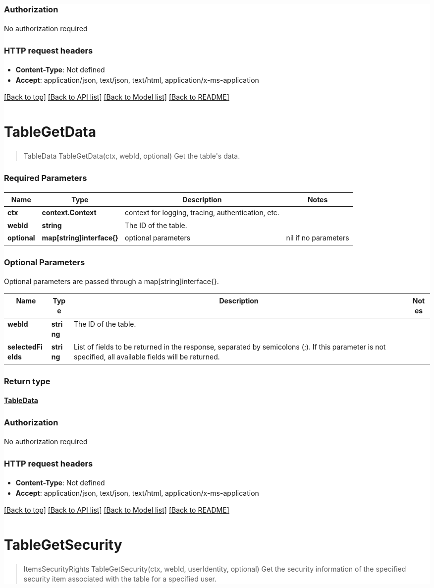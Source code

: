 ### Authorization

No authorization required

### HTTP request headers

 - **Content-Type**: Not defined
 - **Accept**: application/json, text/json, text/html, application/x-ms-application

[[Back to top]](#) [[Back to API list]](../README.md#documentation-for-api-endpoints) [[Back to Model list]](../README.md#documentation-for-models) [[Back to README]](../README.md)

# **TableGetData**
> TableData TableGetData(ctx, webId, optional)
Get the table's data.

### Required Parameters

Name | Type | Description  | Notes
------------- | ------------- | ------------- | -------------
 **ctx** | **context.Context** | context for logging, tracing, authentication, etc.
  **webId** | **string**| The ID of the table. | 
 **optional** | **map[string]interface{}** | optional parameters | nil if no parameters

### Optional Parameters
Optional parameters are passed through a map[string]interface{}.

Name | Type | Description  | Notes
------------- | ------------- | ------------- | -------------
 **webId** | **string**| The ID of the table. | 
 **selectedFields** | **string**| List of fields to be returned in the response, separated by semicolons (;). If this parameter is not specified, all available fields will be returned. | 

### Return type

[**TableData**](TableData.md)

### Authorization

No authorization required

### HTTP request headers

 - **Content-Type**: Not defined
 - **Accept**: application/json, text/json, text/html, application/x-ms-application

[[Back to top]](#) [[Back to API list]](../README.md#documentation-for-api-endpoints) [[Back to Model list]](../README.md#documentation-for-models) [[Back to README]](../README.md)

# **TableGetSecurity**
> ItemsSecurityRights TableGetSecurity(ctx, webId, userIdentity, optional)
Get the security information of the specified security item associated with the table for a specified user.
